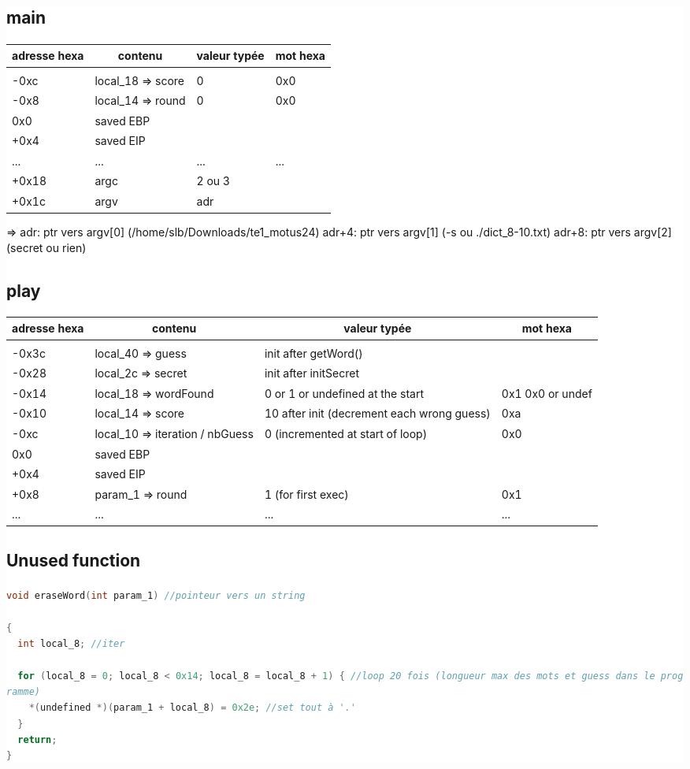 ## main
| adresse hexa  | contenu  | valeur typée  | mot hexa  |
|---|---|---|---|
|   |   |   |   |
|-0xc|local_18 => score|0|0x0|
|-0x8|local_14 => round|0|0x0|
|0x0|saved EBP|   |   |
|+0x4|saved EIP|   |   |
|...|...|...|...|
|+0x18|argc|2 ou 3|   |
|+0x1c|argv|adr|   |

=>  adr: ptr vers argv[0] (/home/slb/Downloads/te1_motus24)
    adr+4: ptr vers argv[1] (-s ou ./dict_8-10.txt)
    adr+8: ptr vers argv[2] (secret ou rien)


## play
| adresse hexa  | contenu  | valeur typée  | mot hexa  |
|---|---|---|---|
|   |   |   |   |
|-0x3c|local_40 => guess|init after getWord()|   |
|-0x28|local_2c => secret|init after initSecret|   |
|-0x14|local_18 => wordFound|0 or 1 or undefined at the start|0x1 0x0 or undef|
|-0x10|local_14 => score|10 after init (decrement each wrong guess)|0xa|
|-0xc|local_10 => iteration / nbGuess|0 (incremented at start of loop)|0x0|
|0x0|saved EBP|   |   |
|+0x4|saved EIP|   |   |
|+0x8|param_1 => round|1 (for first exec)|0x1|
|...|...|...|...|

## Unused function

```c
void eraseWord(int param_1) //pointeur vers un string

{
  int local_8; //iter
  
  for (local_8 = 0; local_8 < 0x14; local_8 = local_8 + 1) { //loop 20 fois (longueur max des mots et guess dans le programme)
    *(undefined *)(param_1 + local_8) = 0x2e; //set tout à '.'
  }
  return;
}
```
